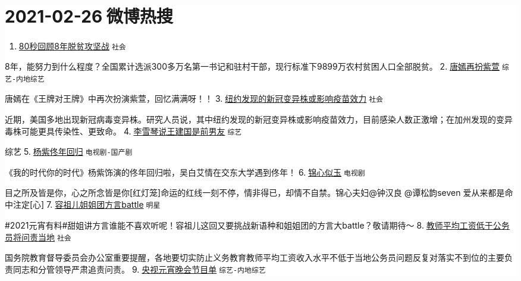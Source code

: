 # 2021-02-26 微博热搜 
1. [80秒回顾8年脱贫攻坚战](https://m.weibo.cn/search?containerid=100103type%3D1%26t%3D10%26q%3D%2380%E7%A7%92%E5%9B%9E%E9%A1%BE8%E5%B9%B4%E8%84%B1%E8%B4%AB%E6%94%BB%E5%9D%9A%E6%88%98%23&isnewpage=1&extparam=seat%3D1%26pos%3D0%26c_type%3D51%26filter_type%3Drealtimehot%26cate%3D10103%26display_time%3D1614351905&luicode=10000011&lfid=106003type%3D25%26t%3D3%26disable_hot%3D1%26filter_type%3Drealtimehot) `社会` 

 8年，能努力到什么程度？全国累计选派300多万名第一书记和驻村干部，现行标准下9899万农村贫困人口全部脱贫。
2. [唐嫣再扮紫萱](https://m.weibo.cn/search?containerid=100103type%3D1%26t%3D10%26q%3D%23%E5%94%90%E5%AB%A3%E5%86%8D%E6%89%AE%E7%B4%AB%E8%90%B1%23&isnewpage=1&extparam=seat%3D1%26filter_type%3Drealtimehot%26cate%3D0%26pos%3D0%26realpos%3D1%26flag%3D16%26c_type%3D31%26display_time%3D1614351905&luicode=10000011&lfid=106003type%3D25%26t%3D3%26disable_hot%3D1%26filter_type%3Drealtimehot) `综艺-内地综艺` 

 唐嫣在《王牌对王牌》中再次扮演紫萱，回忆满满呀！！
3. [纽约发现的新冠变异株或影响疫苗效力](https://m.weibo.cn/search?containerid=100103type%3D1%26t%3D10%26q%3D%23%E7%BA%BD%E7%BA%A6%E5%8F%91%E7%8E%B0%E7%9A%84%E6%96%B0%E5%86%A0%E5%8F%98%E5%BC%82%E6%A0%AA%E6%88%96%E5%BD%B1%E5%93%8D%E7%96%AB%E8%8B%97%E6%95%88%E5%8A%9B%23&isnewpage=1&extparam=seat%3D1%26filter_type%3Drealtimehot%26cate%3D0%26pos%3D1%26realpos%3D2%26flag%3D1%26c_type%3D31%26display_time%3D1614351905&luicode=10000011&lfid=106003type%3D25%26t%3D3%26disable_hot%3D1%26filter_type%3Drealtimehot) `社会` 

 近期，美国多地出现新冠病毒变异株。研究人员说，其中纽约发现的新冠变异株或影响疫苗效力，目前感染人数正激增；在加州发现的变异毒株可能更具传染性、更致命。
4. [李雪琴说王建国是前男友](https://m.weibo.cn/search?containerid=100103type%3D1%26t%3D10%26q%3D%E6%9D%8E%E9%9B%AA%E7%90%B4%E8%AF%B4%E7%8E%8B%E5%BB%BA%E5%9B%BD%E6%98%AF%E5%89%8D%E7%94%B7%E5%8F%8B&isnewpage=1&extparam=seat%3D1%26filter_type%3Drealtimehot%26cate%3D0%26pos%3D2%26realpos%3D3%26flag%3D1%26c_type%3D31%26display_time%3D1614351905&luicode=10000011&lfid=106003type%3D25%26t%3D3%26disable_hot%3D1%26filter_type%3Drealtimehot) `综艺` 

 综艺
5. [杨紫佟年回归](https://m.weibo.cn/search?containerid=100103type%3D1%26t%3D10%26q%3D%23%E6%9D%A8%E7%B4%AB%E4%BD%9F%E5%B9%B4%E5%9B%9E%E5%BD%92%23&isnewpage=1&extparam=seat%3D1%26filter_type%3Drealtimehot%26cate%3D0%26pos%3D3%26realpos%3D4%26flag%3D1%26c_type%3D31%26display_time%3D1614351905&luicode=10000011&lfid=106003type%3D25%26t%3D3%26disable_hot%3D1%26filter_type%3Drealtimehot) `电视剧-国产剧` 

 《我的时代你的时代》杨紫饰演的佟年回归啦，吴白艾情在交东大学遇到佟年！
6. [锦心似玉](https://m.weibo.cn/search?containerid=100103type%3D1%26t%3D10%26q%3D%23%E9%94%A6%E5%BF%83%E4%BC%BC%E7%8E%89%23&isnewpage=1&extparam=seat%3D1%26filter_type%3Drealtimehot%26cate%3D0%26pos%3D4%26realpos%3D5%26flag%3D16%26c_type%3D31%26display_time%3D1614351905&luicode=10000011&lfid=106003type%3D25%26t%3D3%26disable_hot%3D1%26filter_type%3Drealtimehot) `电视剧` 

 目之所及皆是你，心之所念皆是你[红灯笼]命运的红线一刻不停，情非得已，却情不自禁。锦心夫妇@钟汉良 @谭松韵seven 爱从来都是命中注定[心]
7. [容祖儿姐姐团方言battle](https://m.weibo.cn/search?containerid=100103type%3D1%26t%3D10%26q%3D%23%E5%AE%B9%E7%A5%96%E5%84%BF%E5%A7%90%E5%A7%90%E5%9B%A2%E6%96%B9%E8%A8%80battle%23&isnewpage=1&extparam=seat%3D1%26filter_type%3Drealtimehot%26cate%3D0%26pos%3D5%26c_type%3D31%26adid%3D113166%26display_time%3D1614351905&luicode=10000011&lfid=106003type%3D25%26t%3D3%26disable_hot%3D1%26filter_type%3Drealtimehot) `明星` 

 #2021元宵有料#甜姐讲方言谁能不喜欢听呢！容祖儿这回又要挑战新语种和姐姐团的方言大battle？敬请期待～
8. [教师平均工资低于公务员将问责当地](https://m.weibo.cn/search?containerid=100103type%3D1%26t%3D10%26q%3D%23%E6%95%99%E5%B8%88%E5%B9%B3%E5%9D%87%E5%B7%A5%E8%B5%84%E4%BD%8E%E4%BA%8E%E5%85%AC%E5%8A%A1%E5%91%98%E5%B0%86%E9%97%AE%E8%B4%A3%E5%BD%93%E5%9C%B0%23&isnewpage=1&extparam=seat%3D1%26filter_type%3Drealtimehot%26cate%3D0%26pos%3D6%26realpos%3D6%26flag%3D16%26c_type%3D31%26display_time%3D1614351905&luicode=10000011&lfid=106003type%3D25%26t%3D3%26disable_hot%3D1%26filter_type%3Drealtimehot) `社会` 

 国务院教育督导委员会办公室重要提醒，各地要切实防止义务教育教师平均工资收入水平不低于当地公务员问题反复对落实不到位的主要负责同志和分管领导严肃追责问责。
9. [央视元宵晚会节目单](https://m.weibo.cn/search?containerid=100103type%3D1%26t%3D10%26q%3D%23%E5%A4%AE%E8%A7%86%E5%85%83%E5%AE%B5%E6%99%9A%E4%BC%9A%E8%8A%82%E7%9B%AE%E5%8D%95%23&isnewpage=1&extparam=seat%3D1%26filter_type%3Drealtimehot%26cate%3D0%26pos%3D7%26realpos%3D7%26flag%3D16%26c_type%3D31%26display_time%3D1614351905&luicode=10000011&lfid=106003type%3D25%26t%3D3%26disable_hot%3D1%26filter_type%3Drealtimehot) `综艺-内地综艺` 
